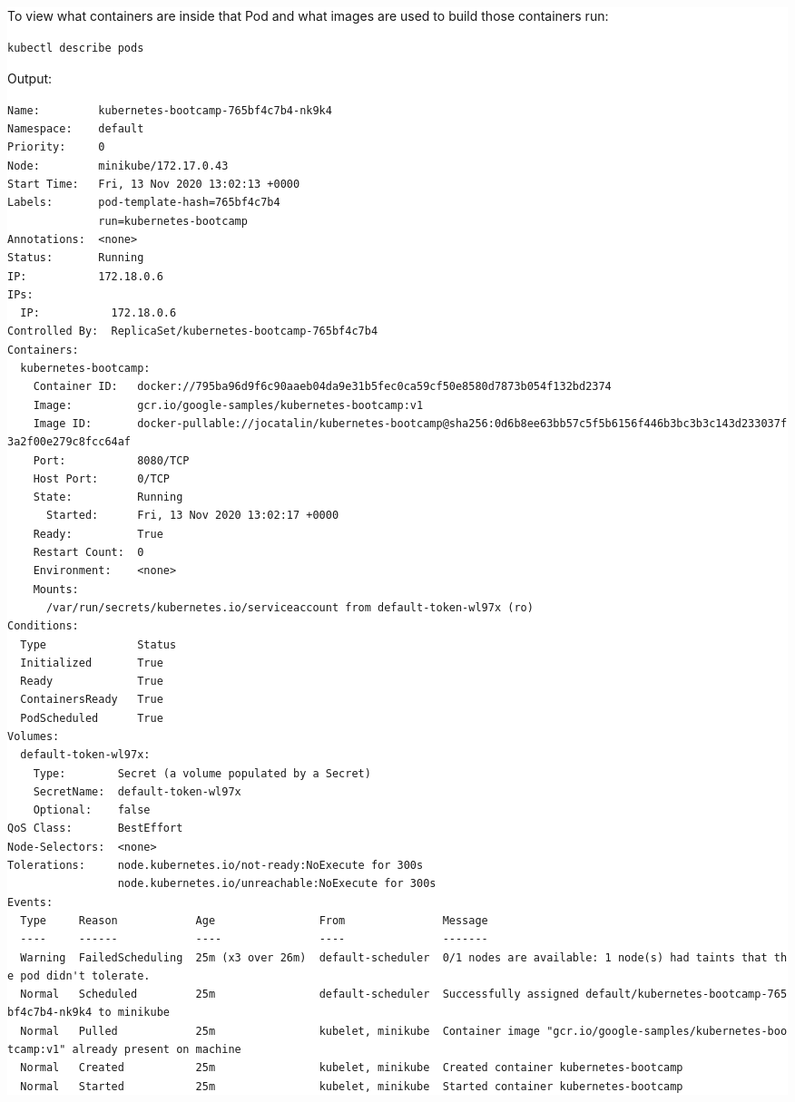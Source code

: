 To view what containers are inside that Pod and what images are used to build those containers run:

```bash
kubectl describe pods
```

Output:

```text
Name:         kubernetes-bootcamp-765bf4c7b4-nk9k4
Namespace:    default
Priority:     0
Node:         minikube/172.17.0.43
Start Time:   Fri, 13 Nov 2020 13:02:13 +0000
Labels:       pod-template-hash=765bf4c7b4
              run=kubernetes-bootcamp
Annotations:  <none>
Status:       Running
IP:           172.18.0.6
IPs:
  IP:           172.18.0.6
Controlled By:  ReplicaSet/kubernetes-bootcamp-765bf4c7b4
Containers:
  kubernetes-bootcamp:
    Container ID:   docker://795ba96d9f6c90aaeb04da9e31b5fec0ca59cf50e8580d7873b054f132bd2374
    Image:          gcr.io/google-samples/kubernetes-bootcamp:v1
    Image ID:       docker-pullable://jocatalin/kubernetes-bootcamp@sha256:0d6b8ee63bb57c5f5b6156f446b3bc3b3c143d233037f3a2f00e279c8fcc64af
    Port:           8080/TCP
    Host Port:      0/TCP
    State:          Running
      Started:      Fri, 13 Nov 2020 13:02:17 +0000
    Ready:          True
    Restart Count:  0
    Environment:    <none>
    Mounts:
      /var/run/secrets/kubernetes.io/serviceaccount from default-token-wl97x (ro)
Conditions:
  Type              Status
  Initialized       True
  Ready             True
  ContainersReady   True
  PodScheduled      True
Volumes:
  default-token-wl97x:
    Type:        Secret (a volume populated by a Secret)
    SecretName:  default-token-wl97x
    Optional:    false
QoS Class:       BestEffort
Node-Selectors:  <none>
Tolerations:     node.kubernetes.io/not-ready:NoExecute for 300s
                 node.kubernetes.io/unreachable:NoExecute for 300s
Events:
  Type     Reason            Age                From               Message
  ----     ------            ----               ----               -------
  Warning  FailedScheduling  25m (x3 over 26m)  default-scheduler  0/1 nodes are available: 1 node(s) had taints that the pod didn't tolerate.
  Normal   Scheduled         25m                default-scheduler  Successfully assigned default/kubernetes-bootcamp-765bf4c7b4-nk9k4 to minikube
  Normal   Pulled            25m                kubelet, minikube  Container image "gcr.io/google-samples/kubernetes-bootcamp:v1" already present on machine
  Normal   Created           25m                kubelet, minikube  Created container kubernetes-bootcamp
  Normal   Started           25m                kubelet, minikube  Started container kubernetes-bootcamp
```